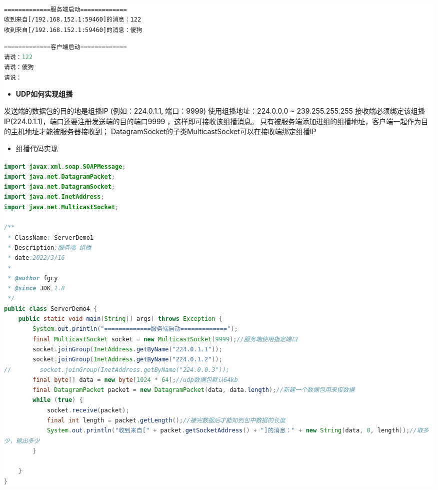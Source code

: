 ~~~
=============服务端启动=============
收到来自[/192.168.152.1:59460]的消息：122
收到来自[/192.168.152.1:59460]的消息：傻狗
~~~



~~~java
=============客户端启动=============
请说：122
请说：傻狗
请说：
~~~



- **UDP如何实现组播**

发送端的数据包的目的地是组播IP  (例如：224.0.1.1,  端口：9999)
使用组播地址：224.0.0.0 ~ 239.255.255.255
接收端必须绑定该组播IP(224.0.1.1)，端口还要注册发送端的目的端口9999 ，这样即可接收该组播消息。
只有被服务端添加进组的组播地址，客户端一起作为目的主机地址才能被服务器接收到；
DatagramSocket的子类MulticastSocket可以在接收端绑定组播IP



- 组播代码实现

~~~java
import javax.xml.soap.SOAPMessage;
import java.net.DatagramPacket;
import java.net.DatagramSocket;
import java.net.InetAddress;
import java.net.MulticastSocket;

/**
 * ClassName: ServerDemo1
 * Description:服务端 组播 
 * date:2022/3/16
 *
 * @author fgcy
 * @since JDK 1.8
 */
public class ServerDemo4 {
    public static void main(String[] args) throws Exception {
        System.out.println("=============服务端启动=============");
        final MulticastSocket socket = new MulticastSocket(9999);//服务端使用指定端口
        socket.joinGroup(InetAddress.getByName("224.0.1.1"));
        socket.joinGroup(InetAddress.getByName("224.0.1.2"));
//        socket.joinGroup(InetAddress.getByName("224.0.0.3"));
        final byte[] data = new byte[1024 * 64];//udp数据包默认64kb
        final DatagramPacket packet = new DatagramPacket(data, data.length);//新建一个数据包用来接数据
        while (true) {
            socket.receive(packet);
            final int length = packet.getLength();//接完数据后才能知到包中数据的长度
            System.out.println("收到来自[" + packet.getSocketAddress() + "]的消息：" + new String(data, 0, length));//取多少，输出多少
        }

    }
}
~~~
